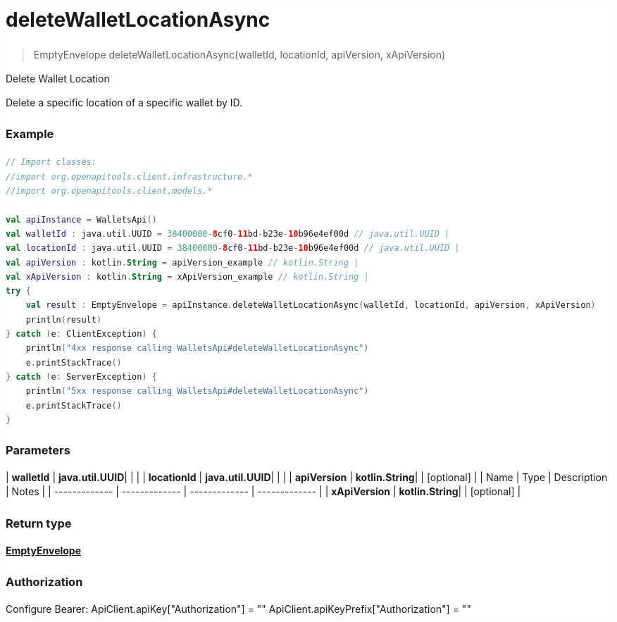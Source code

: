 <a id="deleteWalletLocationAsync"></a>
# **deleteWalletLocationAsync**
> EmptyEnvelope deleteWalletLocationAsync(walletId, locationId, apiVersion, xApiVersion)

Delete Wallet Location

Delete a specific location of a specific wallet by ID.

### Example
```kotlin
// Import classes:
//import org.openapitools.client.infrastructure.*
//import org.openapitools.client.models.*

val apiInstance = WalletsApi()
val walletId : java.util.UUID = 38400000-8cf0-11bd-b23e-10b96e4ef00d // java.util.UUID | 
val locationId : java.util.UUID = 38400000-8cf0-11bd-b23e-10b96e4ef00d // java.util.UUID | 
val apiVersion : kotlin.String = apiVersion_example // kotlin.String | 
val xApiVersion : kotlin.String = xApiVersion_example // kotlin.String | 
try {
    val result : EmptyEnvelope = apiInstance.deleteWalletLocationAsync(walletId, locationId, apiVersion, xApiVersion)
    println(result)
} catch (e: ClientException) {
    println("4xx response calling WalletsApi#deleteWalletLocationAsync")
    e.printStackTrace()
} catch (e: ServerException) {
    println("5xx response calling WalletsApi#deleteWalletLocationAsync")
    e.printStackTrace()
}
```

### Parameters
| **walletId** | **java.util.UUID**|  | |
| **locationId** | **java.util.UUID**|  | |
| **apiVersion** | **kotlin.String**|  | [optional] |
| Name | Type | Description  | Notes |
| ------------- | ------------- | ------------- | ------------- |
| **xApiVersion** | **kotlin.String**|  | [optional] |

### Return type

[**EmptyEnvelope**](EmptyEnvelope.md)

### Authorization


Configure Bearer:
    ApiClient.apiKey["Authorization"] = ""
    ApiClient.apiKeyPrefix["Authorization"] = ""
